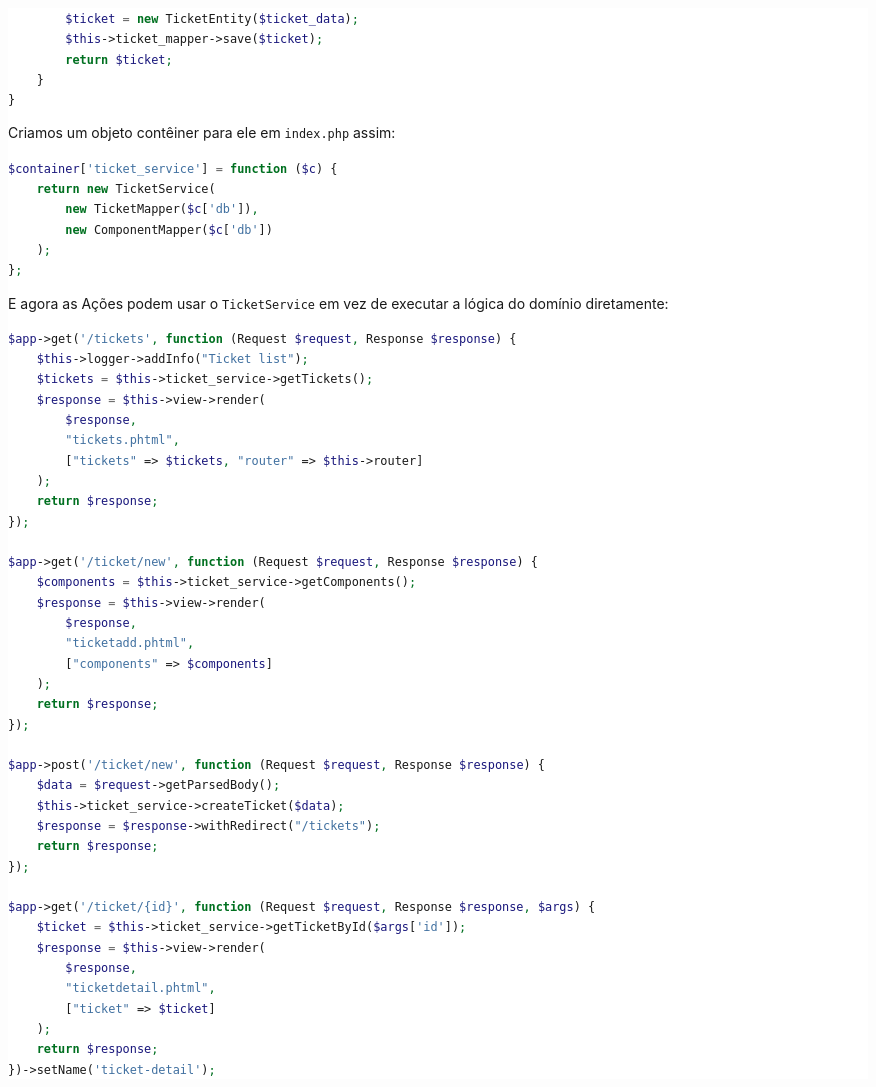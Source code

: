 ```php
        $ticket = new TicketEntity($ticket_data);
        $this->ticket_mapper->save($ticket);
        return $ticket;
    }
}
```

Criamos um objeto contêiner para ele em `index.php` assim:

```php
$container['ticket_service'] = function ($c) {
    return new TicketService(
        new TicketMapper($c['db']),
        new ComponentMapper($c['db'])
    );
};
```

E agora as Ações podem usar o `TicketService` em vez de executar a lógica do domínio diretamente:

```php
$app->get('/tickets', function (Request $request, Response $response) {
    $this->logger->addInfo("Ticket list");
    $tickets = $this->ticket_service->getTickets();
    $response = $this->view->render(
        $response,
        "tickets.phtml",
        ["tickets" => $tickets, "router" => $this->router]
    );
    return $response;
});

$app->get('/ticket/new', function (Request $request, Response $response) {
    $components = $this->ticket_service->getComponents();
    $response = $this->view->render(
        $response,
        "ticketadd.phtml",
        ["components" => $components]
    );
    return $response;
});

$app->post('/ticket/new', function (Request $request, Response $response) {
    $data = $request->getParsedBody();
    $this->ticket_service->createTicket($data);
    $response = $response->withRedirect("/tickets");
    return $response;
});

$app->get('/ticket/{id}', function (Request $request, Response $response, $args) {
    $ticket = $this->ticket_service->getTicketById($args['id']);
    $response = $this->view->render(
        $response,
        "ticketdetail.phtml",
        ["ticket" => $ticket]
    );
    return $response;
})->setName('ticket-detail');
```
